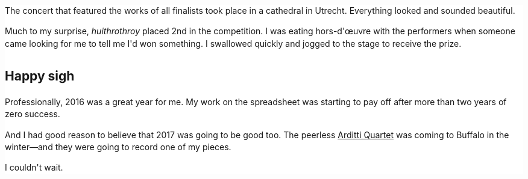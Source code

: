 The concert that featured the works of all finalists took place in a cathedral in Utrecht. Everything looked and sounded beautiful. 

Much to my surprise, *huithrothroy* placed 2nd in the competition. I was eating hors-d'œuvre with the performers when someone came looking for me to tell me I'd won something. I swallowed quickly and jogged to the stage to receive the prize. 

## Happy sigh

Professionally, 2016 was a great year for me. My work on the spreadsheet was starting to pay off after more than two years of zero success.

And I had good reason to believe that 2017 was going to be good too. The peerless [Arditti Quartet](https://ardittiquartet.com/) was coming to Buffalo in the winter—and they were going to record one of my pieces. 

I couldn't wait. 

[^1]: The last time I updated this spreadsheet was in 2023. It had almost 800 events in it.